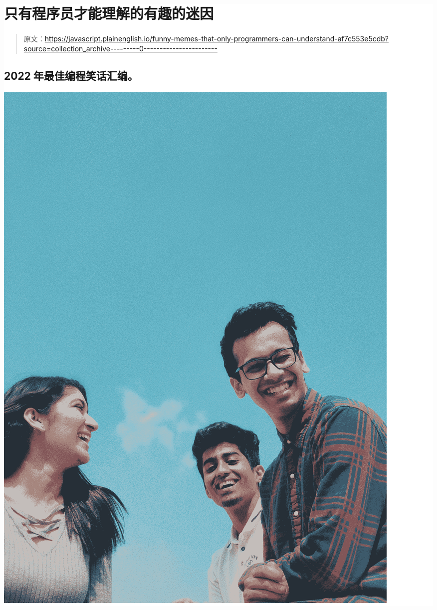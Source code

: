 # 只有程序员才能理解的有趣的迷因

> 原文：<https://javascript.plainenglish.io/funny-memes-that-only-programmers-can-understand-af7c553e5cdb?source=collection_archive---------0----------------------->

## 2022 年最佳编程笑话汇编。

![](img/381172381f27e0d883dc1985e4e5726e.png)
